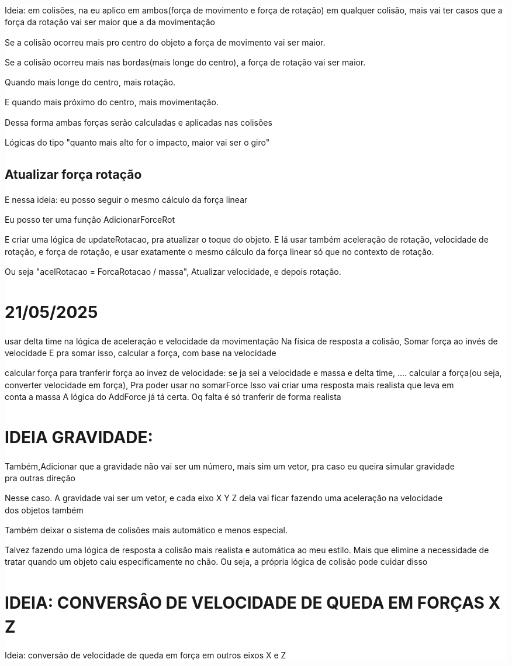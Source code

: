 Ideia: em colisões, na eu aplico em ambos(força de movimento e força de rotação) em qualquer colisão, mais vai ter casos que a força da rotação vai ser maior que a da movimentação

Se a colisão ocorreu mais pro centro do objeto a força de movimento vai ser maior.

Se a colisão ocorreu mais nas bordas(mais longe do centro), a força de rotação vai ser maior.

Quando mais longe do centro, mais rotação.

E quando mais próximo do centro, mais movimentação.

Dessa forma ambas forças serão calculadas e aplicadas nas colisões

Lógicas do tipo "quanto mais alto for o impacto, maior vai ser o giro"

## Atualizar força rotação
E nessa ideia: eu posso seguir o mesmo cálculo da força linear 

Eu posso ter uma função AdicionarForceRot

E criar uma lógica de updateRotacao, pra atualizar o toque do objeto. E lá usar também aceleração de rotação, velocidade de rotação, e força de rotação, e usar exatamente o mesmo cálculo da força linear só que no contexto de rotação.

Ou seja "acelRotacao = ForcaRotacao / massa", Atualizar velocidade, e depois rotação.

# 21/05/2025
usar delta time na lógica de aceleração e velocidade da movimentação
Na física de resposta a colisão, 
Somar força ao invés de velocidade
E pra somar isso, calcular a força, com base na velocidade

calcular força para tranferir força ao invez de velocidade:
    se ja sei a velocidade e massa e delta time, .... calcular a força(ou seja, converter velocidade em força),
    Pra poder usar no somarForce
    Isso vai criar uma resposta mais realista que leva em conta a massa
    A lógica do AddForce já tá certa. Oq falta é só tranferir de forma realista

# IDEIA GRAVIDADE:
Também,Adicionar que a gravidade não vai ser um número, mais sim um vetor, pra caso eu queira simular gravidade pra outras direção

Nesse caso. A gravidade vai ser um vetor, e cada eixo X Y Z dela vai ficar fazendo uma aceleração na velocidade dos objetos também

Também deixar o sistema de colisões mais automático e menos especial.

Talvez fazendo uma lógica de resposta a colisão mais realista e automática ao meu estilo. Mais que elimine a necessidade de tratar quando um objeto caiu especificamente no chão. Ou seja, a própria lógica de colisão pode cuidar disso


# IDEIA: CONVERSÂO DE VELOCIDADE DE QUEDA EM FORÇAS X Z
Ideia: conversão de velocidade de queda em força em outros eixos X e Z
